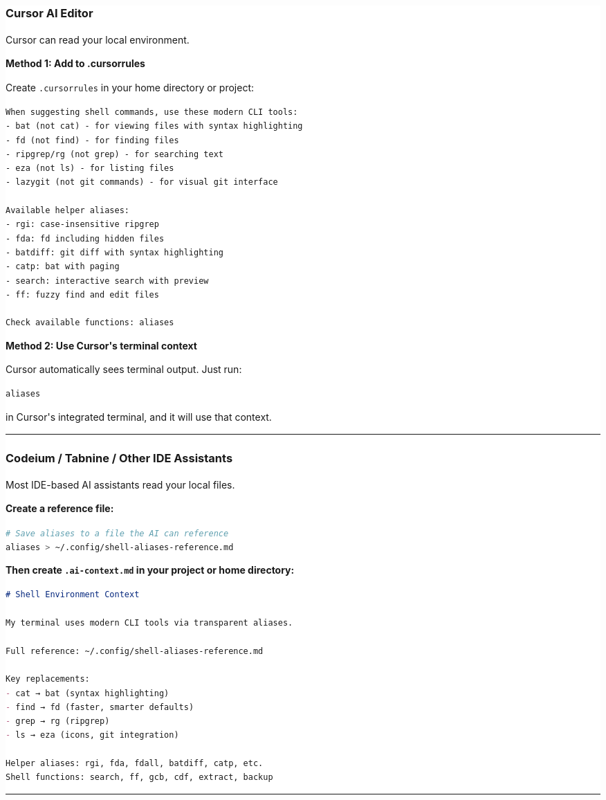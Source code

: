 
### Cursor AI Editor

Cursor can read your local environment.

**Method 1: Add to .cursorrules**

Create `.cursorrules` in your home directory or project:

```
When suggesting shell commands, use these modern CLI tools:
- bat (not cat) - for viewing files with syntax highlighting
- fd (not find) - for finding files
- ripgrep/rg (not grep) - for searching text
- eza (not ls) - for listing files
- lazygit (not git commands) - for visual git interface

Available helper aliases:
- rgi: case-insensitive ripgrep
- fda: fd including hidden files
- batdiff: git diff with syntax highlighting
- catp: bat with paging
- search: interactive search with preview
- ff: fuzzy find and edit files

Check available functions: aliases
```

**Method 2: Use Cursor's terminal context**

Cursor automatically sees terminal output. Just run:
```bash
aliases
```

in Cursor's integrated terminal, and it will use that context.

---

### Codeium / Tabnine / Other IDE Assistants

Most IDE-based AI assistants read your local files.

**Create a reference file:**

```bash
# Save aliases to a file the AI can reference
aliases > ~/.config/shell-aliases-reference.md
```

**Then create `.ai-context.md` in your project or home directory:**

```markdown
# Shell Environment Context

My terminal uses modern CLI tools via transparent aliases.

Full reference: ~/.config/shell-aliases-reference.md

Key replacements:
- cat → bat (syntax highlighting)
- find → fd (faster, smarter defaults)
- grep → rg (ripgrep)
- ls → eza (icons, git integration)

Helper aliases: rgi, fda, fdall, batdiff, catp, etc.
Shell functions: search, ff, gcb, cdf, extract, backup
```

---